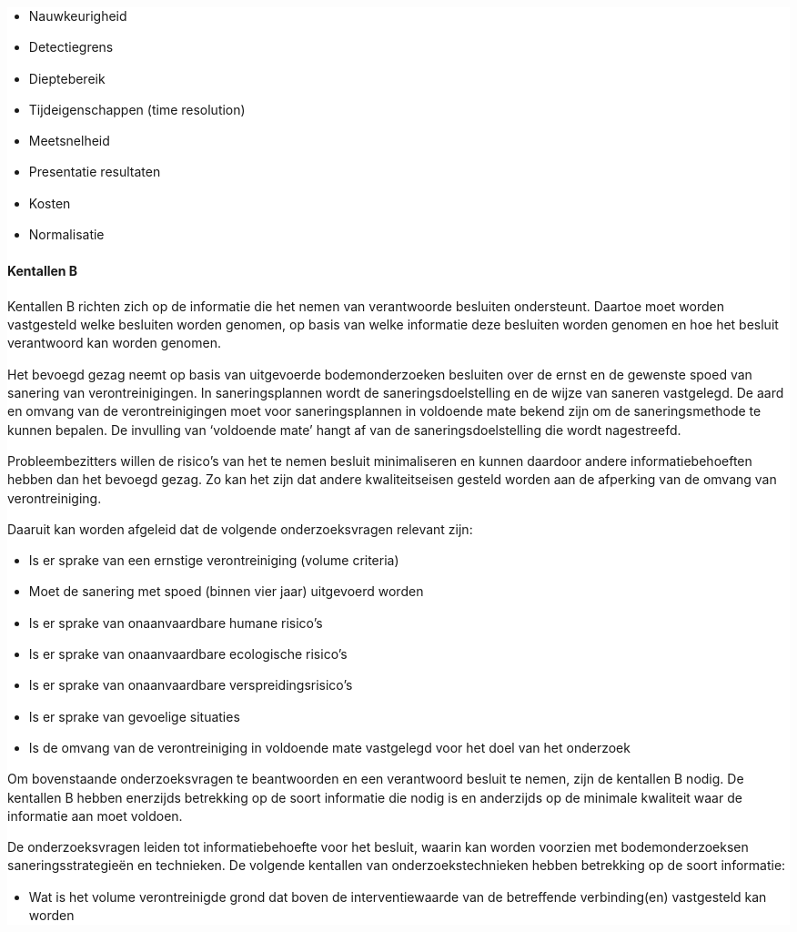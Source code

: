 - Nauwkeurigheid 

- Detectiegrens 

- Dieptebereik 

- Tijdeigenschappen (time resolution) 

- Meetsnelheid 

- Presentatie resultaten 

- Kosten 

- Normalisatie 


#### Kentallen B 

Kentallen B richten zich op de informatie die het nemen van verantwoorde besluiten ondersteunt. Daartoe moet worden vastgesteld welke besluiten worden genomen, op basis van welke informatie deze besluiten worden genomen en hoe het besluit verantwoord kan worden genomen. 

Het bevoegd gezag neemt op basis van uitgevoerde bodemonderzoeken besluiten over de ernst en de gewenste spoed van sanering van verontreinigingen. In saneringsplannen wordt de saneringsdoelstelling en de wijze van saneren vastgelegd. De aard en omvang van de verontreinigingen moet voor saneringsplannen in voldoende mate bekend zijn om de saneringsmethode te kunnen bepalen. De invulling van ‘voldoende mate’ hangt af van de saneringsdoelstelling die wordt nagestreefd. 

Probleembezitters willen de risico’s van het te nemen besluit minimaliseren en kunnen daardoor andere informatiebehoeften hebben dan het bevoegd gezag. Zo kan het zijn dat andere kwaliteitseisen gesteld worden aan de afperking van de omvang van verontreiniging. 

Daaruit kan worden afgeleid dat de volgende onderzoeksvragen relevant zijn: 

- Is er sprake van een ernstige verontreiniging (volume criteria) 

- Moet de sanering met spoed (binnen vier jaar) uitgevoerd worden 

- Is er sprake van onaanvaardbare humane risico’s 

- Is er sprake van onaanvaardbare ecologische risico’s 

- Is er sprake van onaanvaardbare verspreidingsrisico’s 

- Is er sprake van gevoelige situaties 

- Is de omvang van de verontreiniging in voldoende mate vastgelegd voor het doel van het     onderzoek 

Om bovenstaande onderzoeksvragen te beantwoorden en een verantwoord besluit te nemen, zijn de kentallen B nodig. De kentallen B hebben enerzijds betrekking op de soort informatie die nodig is en anderzijds op de minimale kwaliteit waar de informatie aan moet voldoen. 

De onderzoeksvragen leiden tot informatiebehoefte voor het besluit, waarin kan worden voorzien met bodemonderzoeksen saneringsstrategieën en technieken. De volgende kentallen van onderzoekstechnieken hebben betrekking op de soort informatie: 

- Wat is het volume verontreinigde grond dat boven de interventiewaarde van de betreffende     verbinding(en) vastgesteld kan worden 
